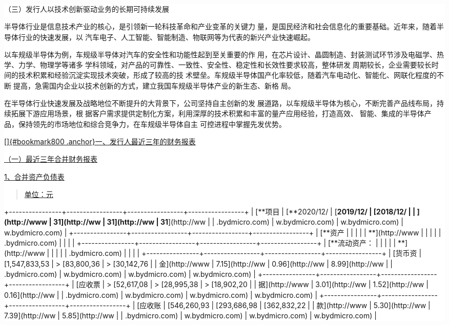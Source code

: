 （三）发行人以技术创新驱动业务的长期可持续发展

半导体行业是信息技术产业的核心，是引领新一轮科技革命和产业变革的关键力
量，是国民经济和社会信息化的重要基础。近年来，随着半导体行业的快速发展，以
汽车电子、人工智能、智能制造、物联网等为代表的新兴产业快速崛起。

以车规级半导体为例，车规级半导体对汽车的安全性和功能性起到至关重要的作
用，在芯片设计、晶圆制造、封装测试环节涉及电磁学、热学、力学、物理学等诸多
学科领域，对产品的可靠性、一致性、安全性、稳定性和长效性要求较高，整体研发
周期较长，企业需要较长时间的技术积累和经验沉淀实现技术突破，形成了较高的技
术壁垒。车规级半导体国产化率较低，随着汽车电动化、智能化、网联化程度的不断
提高，急需国内企业以技术创新的方式，建立我国车规级半导体产业的新生态、新格
局。

在半导体行业快速发展及战略地位不断提升的大背景下，公司坚持自主创新的发
展道路，以车规级半导体为核心，不断完善产品线布局，持续拓展下游应用场景，根
据客户需求提供定制化方案，利用深厚的技术积累和丰富的量产应用经验，打造高效、
智能、集成的半导体产品，保持领先的市场地位和综合竞争力，在车规级半导体自主
可控进程中掌握先发优势。



[[]{#bookmark800
.anchor}一、发行人最近三年的财务报表](http://www.bydmicro.com)

[（一）最近三年合并财务报表](http://www.bydmicro.com)

[1、合并资产负债表](http://www.bydmicro.com)

> [单位：元](http://www.bydmicro.com)

+----------------+-----------------+-----------------+-----------------+
| [**项目        | [**2020/12/     | [**2019/12/     | [**2018/12/     |
| **](http://www | 31**](http://ww | 31**](http://ww | 31**](http://ww |
| .bydmicro.com) | w.bydmicro.com) | w.bydmicro.com) | w.bydmicro.com) |
+----------------+-----------------+-----------------+-----------------+
| [**资产        |                 |                 |                 |
| **](http://www |                 |                 |                 |
| .bydmicro.com) |                 |                 |                 |
+----------------+-----------------+-----------------+-----------------+
| [**流动资产：  |                 |                 |                 |
| **](http://www |                 |                 |                 |
| .bydmicro.com) |                 |                 |                 |
+----------------+-----------------+-----------------+-----------------+
| [货币资        | [1,547,833,53   | > [83,800,36    | > [30,142,76    |
| 金](http://www | 7.15](http://ww | 0.96](http://ww | 8.99](http://ww |
| .bydmicro.com) | w.bydmicro.com) | w.bydmicro.com) | w.bydmicro.com) |
+----------------+-----------------+-----------------+-----------------+
| [应收票        | > [52,617,08    | > [28,995,38    | > [18,902,20    |
| 据](http://www | 3.01](http://ww | 1.52](http://ww | 0.16](http://ww |
| .bydmicro.com) | w.bydmicro.com) | w.bydmicro.com) | w.bydmicro.com) |
+----------------+-----------------+-----------------+-----------------+
| [应收账        | [546,260,93     | [293,686,98     | [362,832,22     |
| 款](http://www | 5.30](http://ww | 7.39](http://ww | 5.85](http://ww |
| .bydmicro.com) | w.bydmicro.com) | w.bydmicro.com) | w.bydmicro.com) |
